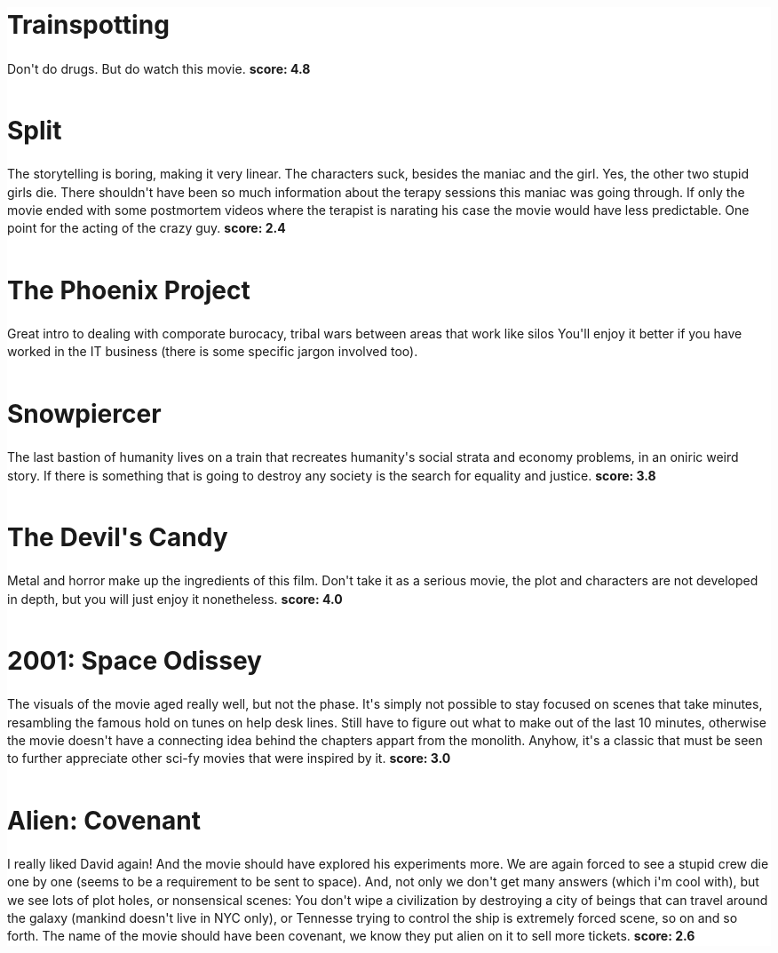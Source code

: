 # Trainspotting
Don't do drugs. But do watch this movie.
**score: 4.8**

# Split
The storytelling is boring, making it very linear. The characters suck, besides
the maniac and the girl. Yes, the other two stupid girls die. There shouldn't
have been so much information about the terapy sessions this maniac was going
through.  If only the movie ended with some postmortem videos where the
terapist is narating his case the movie would have less predictable. One point
for the acting of the crazy guy.
**score: 2.4**

# The Phoenix Project
Great intro to dealing with comporate burocacy, tribal wars between areas that
work like silos You'll enjoy it better if you have worked in the IT business
(there is some specific jargon involved too).

# Snowpiercer
The last bastion of humanity lives on a train that recreates humanity's social
strata and economy problems, in an oniric weird story. If there is something
that is going to destroy any society is the search for equality and justice.
**score: 3.8**

# The Devil's Candy
Metal and horror make up the ingredients of this film. Don't take it as a
serious movie, the plot and characters are not developed in depth, but you will
just enjoy it nonetheless.
**score: 4.0**

# 2001: Space Odissey
The visuals of the movie aged really well, but not the phase. It's simply not
possible to stay focused on scenes that take minutes, resambling the famous
hold on tunes on help desk lines.  Still have to figure out what to make out of
the last 10 minutes, otherwise the movie doesn't have a connecting idea behind
the chapters appart from the monolith.  Anyhow, it's a classic that must be
seen to further appreciate other sci-fy movies that were inspired by it.
**score: 3.0**

# Alien: Covenant
I really liked David again! And the movie should have explored his experiments
more. We are again forced to see a stupid crew die one by one (seems to be a
requirement to be sent to space). And, not only we don't get many answers
(which i'm cool with), but we see lots of plot holes, or nonsensical scenes:
You don't wipe a civilization by destroying a city of beings that can travel
around the galaxy (mankind doesn't live in NYC only), or Tennesse trying to
control the ship is extremely forced scene, so on and so forth. The name of the
movie should have been covenant, we know they put alien on it to sell more
tickets.
**score: 2.6**
